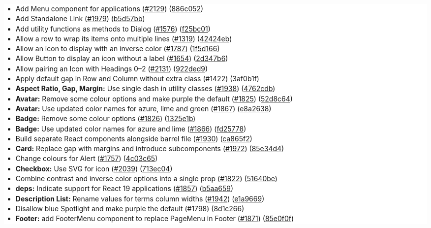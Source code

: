 * Add Menu component for applications ([#2129](https://github.com/alimpens/design-system/issues/2129)) ([886c052](https://github.com/alimpens/design-system/commit/886c052164be28a6cea9ed029465a81604841aec))
* Add Standalone Link ([#1979](https://github.com/alimpens/design-system/issues/1979)) ([b5d57bb](https://github.com/alimpens/design-system/commit/b5d57bbd34c7817e436f7b28d5dc675213394bfb))
* Add utility functions as methods to Dialog ([#1576](https://github.com/alimpens/design-system/issues/1576)) ([f25bc01](https://github.com/alimpens/design-system/commit/f25bc016f1cea8c81e4b341af515fcad2f00a416))
* Allow a row to wrap its items onto multiple lines ([#1319](https://github.com/alimpens/design-system/issues/1319)) ([42424eb](https://github.com/alimpens/design-system/commit/42424ebb413b9976958883a7b03f5b0d31225c39))
* Allow an icon to display with an inverse color ([#1787](https://github.com/alimpens/design-system/issues/1787)) ([1f5d166](https://github.com/alimpens/design-system/commit/1f5d16697a1b332b6c1bbd830cda1220010a78d6))
* Allow Button to display an icon without a label ([#1654](https://github.com/alimpens/design-system/issues/1654)) ([2d347b6](https://github.com/alimpens/design-system/commit/2d347b654b701cd6cce9182d5b6837960f41b551))
* Allow pairing an Icon with Headings 0–2 ([#2131](https://github.com/alimpens/design-system/issues/2131)) ([922ded9](https://github.com/alimpens/design-system/commit/922ded95c5e18ffeff4cee48e1d27b9bde4b1bf1))
* Apply default gap in Row and Column without extra class ([#1422](https://github.com/alimpens/design-system/issues/1422)) ([3af0b1f](https://github.com/alimpens/design-system/commit/3af0b1fb40ca941fd3966d08e6afe18995e6d02f))
* **Aspect Ratio, Gap, Margin:** Use single dash in utility classes ([#1938](https://github.com/alimpens/design-system/issues/1938)) ([4762cdb](https://github.com/alimpens/design-system/commit/4762cdb05aa66b0afa89da264e84987e1d4b3e16))
* **Avatar:** Remove some colour options and make purple the default ([#1825](https://github.com/alimpens/design-system/issues/1825)) ([52d8c64](https://github.com/alimpens/design-system/commit/52d8c64f653309cce34e222d250f56c7265078e0))
* **Avatar:** Use updated color names for azure, lime and green  ([#1867](https://github.com/alimpens/design-system/issues/1867)) ([e8a2638](https://github.com/alimpens/design-system/commit/e8a2638882b95141c5e5e345bb7656f1f9968253))
* **Badge:** Remove some colour options ([#1826](https://github.com/alimpens/design-system/issues/1826)) ([1325e1b](https://github.com/alimpens/design-system/commit/1325e1b213e4704fd738dada1a92b5362a1a5174))
* **Badge:** Use updated color names for azure and lime ([#1866](https://github.com/alimpens/design-system/issues/1866)) ([fd25778](https://github.com/alimpens/design-system/commit/fd25778db56eeeecf2e716a72d25b91c49193fa1))
* Build separate React components alongside barrel file ([#1930](https://github.com/alimpens/design-system/issues/1930)) ([ca865f2](https://github.com/alimpens/design-system/commit/ca865f2168db8160bfe7df36cb5accdf637f25aa))
* **Card:** Replace gap with margins and introduce subcomponents ([#1972](https://github.com/alimpens/design-system/issues/1972)) ([85e34d4](https://github.com/alimpens/design-system/commit/85e34d4ec3da1589c95925a677e5800fb071dc32))
* Change colours for Alert ([#1757](https://github.com/alimpens/design-system/issues/1757)) ([4c03c65](https://github.com/alimpens/design-system/commit/4c03c65933da539af223c73e581bf99274bc86a4))
* **Checkbox:** Use SVG for icon ([#2039](https://github.com/alimpens/design-system/issues/2039)) ([713ec04](https://github.com/alimpens/design-system/commit/713ec04575e9bbcc59aedad1f93e2ea25c2996ed))
* Combine contrast and inverse color options into a single prop ([#1822](https://github.com/alimpens/design-system/issues/1822)) ([51640be](https://github.com/alimpens/design-system/commit/51640bed21deee54d5dddcbaa22e2213155cd08a))
* **deps:** Indicate support for React 19 applications ([#1857](https://github.com/alimpens/design-system/issues/1857)) ([b5aa659](https://github.com/alimpens/design-system/commit/b5aa659c4fdcdf24006d0b53400b04c6bebbe66e))
* **Description List:** Rename values for terms column widths ([#1942](https://github.com/alimpens/design-system/issues/1942)) ([e1a9669](https://github.com/alimpens/design-system/commit/e1a9669925927f1608433a4ae68676b925ba8bd2))
* Disallow blue Spotlight and make purple the default ([#1798](https://github.com/alimpens/design-system/issues/1798)) ([8d1c266](https://github.com/alimpens/design-system/commit/8d1c266f3f7e90b02bcb240c41256578a80c7668))
* **Footer:** add FooterMenu component to replace PageMenu in Footer ([#1871](https://github.com/alimpens/design-system/issues/1871)) ([85e0f0f](https://github.com/alimpens/design-system/commit/85e0f0f8c7fd9c281ba68155999e835921e4443d))